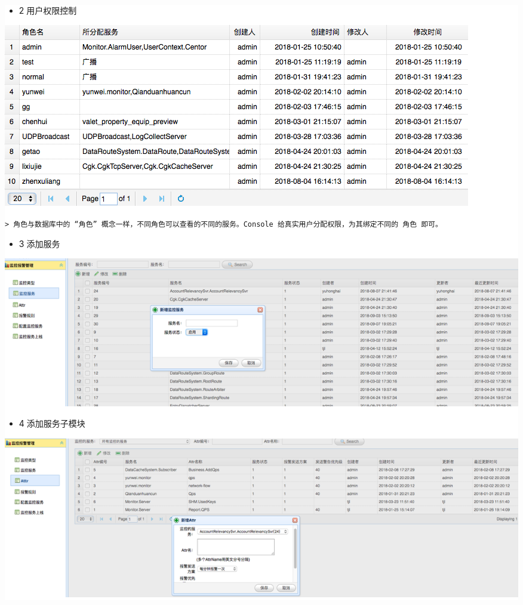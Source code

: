 - 2 用户权限控制

![](../pic/monitor/console_role.png)

	> 角色与数据库中的 “角色” 概念一样，不同角色可以查看的不同的服务。Console 给真实用户分配权限，为其绑定不同的 角色 即可。 


- 3 添加服务

![](../pic/monitor/console_monitor_service.png)

- 4 添加服务子模块

![](../pic/monitor/console_monitor_attr.png)
